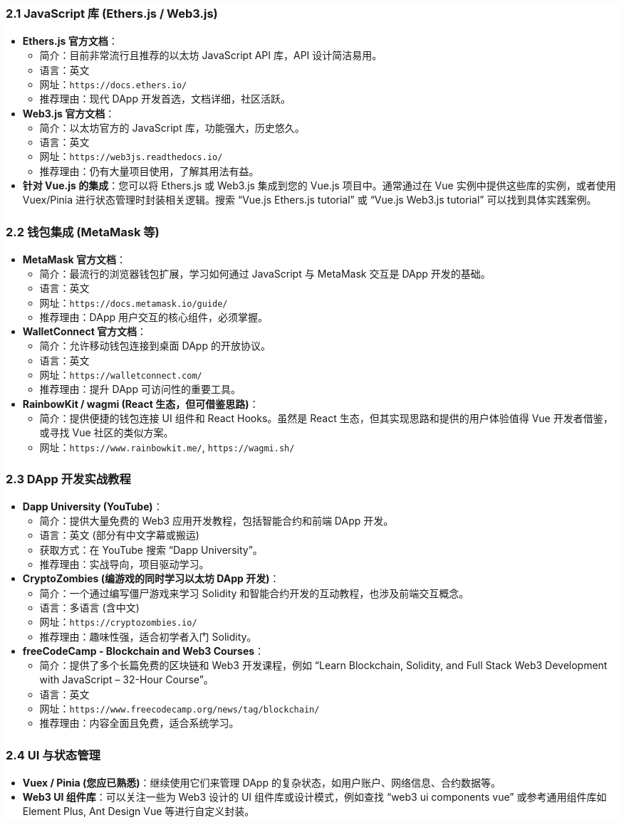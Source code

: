 ### 2.1 JavaScript 库 (Ethers.js / Web3.js)
*   **Ethers.js 官方文档**：
    *   简介：目前非常流行且推荐的以太坊 JavaScript API 库，API 设计简洁易用。
    *   语言：英文
    *   网址：`https://docs.ethers.io/`
    *   推荐理由：现代 DApp 开发首选，文档详细，社区活跃。
*   **Web3.js 官方文档**：
    *   简介：以太坊官方的 JavaScript 库，功能强大，历史悠久。
    *   语言：英文
    *   网址：`https://web3js.readthedocs.io/`
    *   推荐理由：仍有大量项目使用，了解其用法有益。
*   **针对 Vue.js 的集成**：您可以将 Ethers.js 或 Web3.js 集成到您的 Vue.js 项目中。通常通过在 Vue 实例中提供这些库的实例，或者使用 Vuex/Pinia 进行状态管理时封装相关逻辑。搜索 “Vue.js Ethers.js tutorial” 或 “Vue.js Web3.js tutorial” 可以找到具体实践案例。

### 2.2 钱包集成 (MetaMask 等)
*   **MetaMask 官方文档**：
    *   简介：最流行的浏览器钱包扩展，学习如何通过 JavaScript 与 MetaMask 交互是 DApp 开发的基础。
    *   语言：英文
    *   网址：`https://docs.metamask.io/guide/`
    *   推荐理由：DApp 用户交互的核心组件，必须掌握。
*   **WalletConnect 官方文档**：
    *   简介：允许移动钱包连接到桌面 DApp 的开放协议。
    *   语言：英文
    *   网址：`https://walletconnect.com/`
    *   推荐理由：提升 DApp 可访问性的重要工具。
*   **RainbowKit / wagmi (React 生态，但可借鉴思路)**：
    *   简介：提供便捷的钱包连接 UI 组件和 React Hooks。虽然是 React 生态，但其实现思路和提供的用户体验值得 Vue 开发者借鉴，或寻找 Vue 社区的类似方案。
    *   网址：`https://www.rainbowkit.me/`, `https://wagmi.sh/`

### 2.3 DApp 开发实战教程
*   **Dapp University (YouTube)**：
    *   简介：提供大量免费的 Web3 应用开发教程，包括智能合约和前端 DApp 开发。
    *   语言：英文 (部分有中文字幕或搬运)
    *   获取方式：在 YouTube 搜索 “Dapp University”。
    *   推荐理由：实战导向，项目驱动学习。
*   **CryptoZombies (编游戏的同时学习以太坊 DApp 开发)**：
    *   简介：一个通过编写僵尸游戏来学习 Solidity 和智能合约开发的互动教程，也涉及前端交互概念。
    *   语言：多语言 (含中文)
    *   网址：`https://cryptozombies.io/`
    *   推荐理由：趣味性强，适合初学者入门 Solidity。
*   **freeCodeCamp - Blockchain and Web3 Courses**：
    *   简介：提供了多个长篇免费的区块链和 Web3 开发课程，例如 “Learn Blockchain, Solidity, and Full Stack Web3 Development with JavaScript – 32-Hour Course”。
    *   语言：英文
    *   网址：`https://www.freecodecamp.org/news/tag/blockchain/`
    *   推荐理由：内容全面且免费，适合系统学习。

### 2.4 UI 与状态管理
*   **Vuex / Pinia (您应已熟悉)**：继续使用它们来管理 DApp 的复杂状态，如用户账户、网络信息、合约数据等。
*   **Web3 UI 组件库**：可以关注一些为 Web3 设计的 UI 组件库或设计模式，例如查找 “web3 ui components vue” 或参考通用组件库如 Element Plus, Ant Design Vue 等进行自定义封装。
